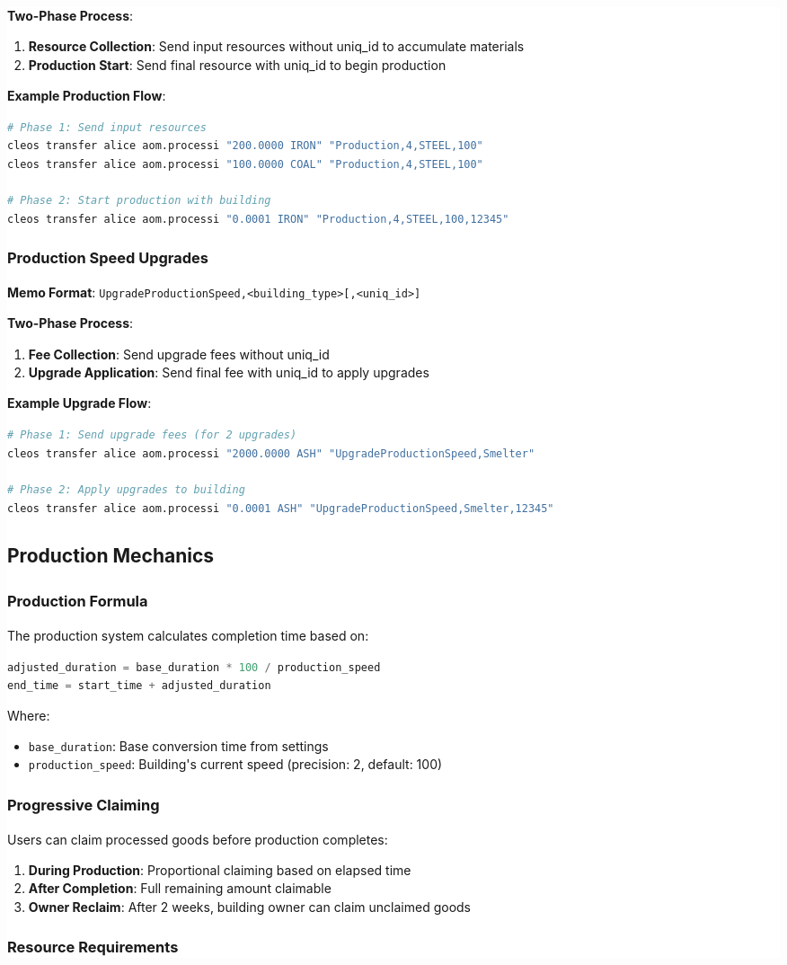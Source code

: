 **Two-Phase Process**:
1. **Resource Collection**: Send input resources without uniq_id to accumulate materials
2. **Production Start**: Send final resource with uniq_id to begin production

**Example Production Flow**:
```bash
# Phase 1: Send input resources
cleos transfer alice aom.processi "200.0000 IRON" "Production,4,STEEL,100"
cleos transfer alice aom.processi "100.0000 COAL" "Production,4,STEEL,100"

# Phase 2: Start production with building
cleos transfer alice aom.processi "0.0001 IRON" "Production,4,STEEL,100,12345"
```

### Production Speed Upgrades
**Memo Format**: `UpgradeProductionSpeed,<building_type>[,<uniq_id>]`

**Two-Phase Process**:
1. **Fee Collection**: Send upgrade fees without uniq_id
2. **Upgrade Application**: Send final fee with uniq_id to apply upgrades

**Example Upgrade Flow**:
```bash
# Phase 1: Send upgrade fees (for 2 upgrades)
cleos transfer alice aom.processi "2000.0000 ASH" "UpgradeProductionSpeed,Smelter"

# Phase 2: Apply upgrades to building
cleos transfer alice aom.processi "0.0001 ASH" "UpgradeProductionSpeed,Smelter,12345"
```

## Production Mechanics

### Production Formula

The production system calculates completion time based on:

```cpp
adjusted_duration = base_duration * 100 / production_speed
end_time = start_time + adjusted_duration
```

Where:
- `base_duration`: Base conversion time from settings
- `production_speed`: Building's current speed (precision: 2, default: 100)

### Progressive Claiming

Users can claim processed goods before production completes:

1. **During Production**: Proportional claiming based on elapsed time
2. **After Completion**: Full remaining amount claimable
3. **Owner Reclaim**: After 2 weeks, building owner can claim unclaimed goods

### Resource Requirements

